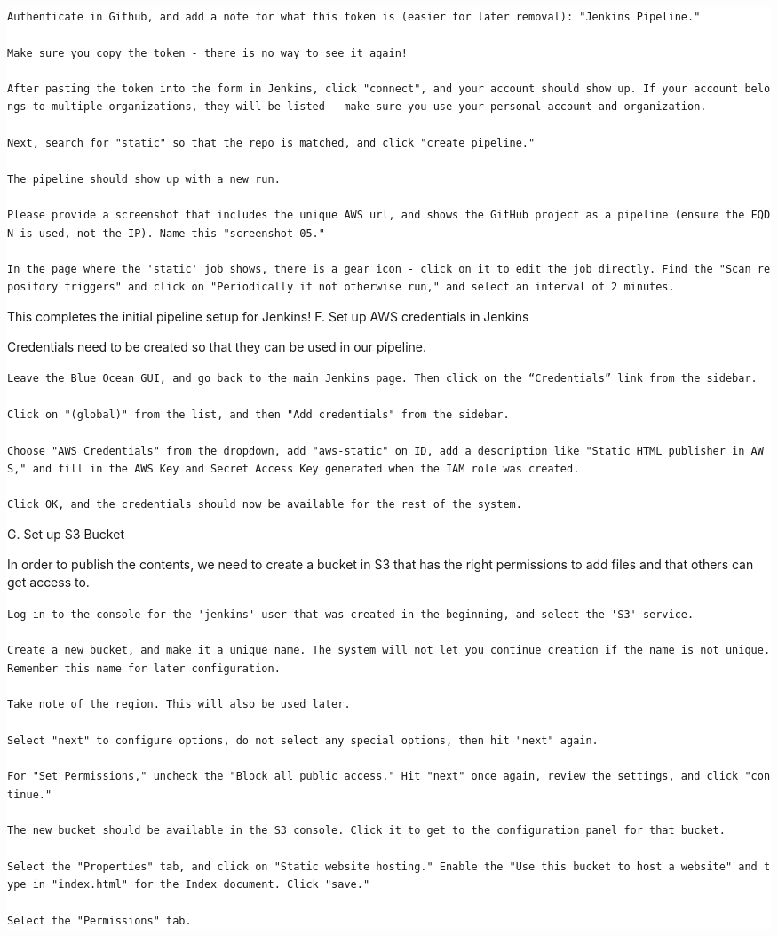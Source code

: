     Authenticate in Github, and add a note for what this token is (easier for later removal): "Jenkins Pipeline."

    Make sure you copy the token - there is no way to see it again!

    After pasting the token into the form in Jenkins, click "connect", and your account should show up. If your account belongs to multiple organizations, they will be listed - make sure you use your personal account and organization.

    Next, search for "static" so that the repo is matched, and click "create pipeline."

    The pipeline should show up with a new run.

    Please provide a screenshot that includes the unique AWS url, and shows the GitHub project as a pipeline (ensure the FQDN is used, not the IP). Name this "screenshot-05."

    In the page where the 'static' job shows, there is a gear icon - click on it to edit the job directly. Find the "Scan repository triggers" and click on "Periodically if not otherwise run," and select an interval of 2 minutes.

This completes the initial pipeline setup for Jenkins!
F. Set up AWS credentials in Jenkins

Credentials need to be created so that they can be used in our pipeline.

    Leave the Blue Ocean GUI, and go back to the main Jenkins page. Then click on the “Credentials” link from the sidebar.

    Click on "(global)" from the list, and then "Add credentials" from the sidebar.

    Choose "AWS Credentials" from the dropdown, add "aws-static" on ID, add a description like "Static HTML publisher in AWS," and fill in the AWS Key and Secret Access Key generated when the IAM role was created.

    Click OK, and the credentials should now be available for the rest of the system.

G. Set up S3 Bucket

In order to publish the contents, we need to create a bucket in S3 that has the right permissions to add files and that others can get access to.

    Log in to the console for the 'jenkins' user that was created in the beginning, and select the 'S3' service.

    Create a new bucket, and make it a unique name. The system will not let you continue creation if the name is not unique. Remember this name for later configuration.

    Take note of the region. This will also be used later.

    Select "next" to configure options, do not select any special options, then hit "next" again.

    For "Set Permissions," uncheck the "Block all public access." Hit "next" once again, review the settings, and click "continue."

    The new bucket should be available in the S3 console. Click it to get to the configuration panel for that bucket.

    Select the "Properties" tab, and click on "Static website hosting." Enable the "Use this bucket to host a website" and type in "index.html" for the Index document. Click "save."

    Select the "Permissions" tab.
